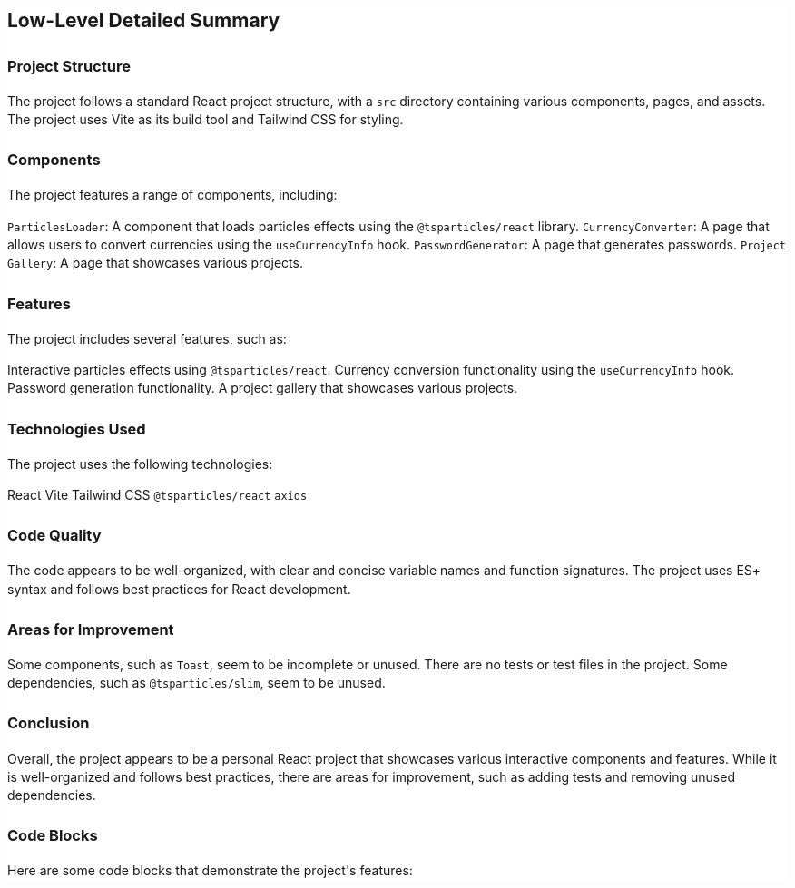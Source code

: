 
## Low-Level Detailed Summary
### Project Structure
The project follows a standard React project structure, with a `src` directory containing various components, pages, and assets. The project uses Vite as its build tool and Tailwind CSS for styling.


### Components
The project features a range of components, including:


`ParticlesLoader`: A component that loads particles effects using the `@tsparticles/react` library.
`CurrencyConverter`: A page that allows users to convert currencies using the `useCurrencyInfo` hook.
`PasswordGenerator`: A page that generates passwords.
`ProjectGallery`: A page that showcases various projects.
### Features
The project includes several features, such as:


Interactive particles effects using `@tsparticles/react`.
Currency conversion functionality using the `useCurrencyInfo` hook.
Password generation functionality.
A project gallery that showcases various projects.
### Technologies Used
The project uses the following technologies:


React
Vite
Tailwind CSS
`@tsparticles/react`
`axios`
### Code Quality
The code appears to be well-organized, with clear and concise variable names and function signatures. The project uses ES+ syntax and follows best practices for React development.


### Areas for Improvement
Some components, such as `Toast`, seem to be incomplete or unused.
There are no tests or test files in the project.
Some dependencies, such as `@tsparticles/slim`, seem to be unused.
### Conclusion
Overall, the project appears to be a personal React project that showcases various interactive components and features. While it is well-organized and follows best practices, there are areas for improvement, such as adding tests and removing unused dependencies.


### Code Blocks
Here are some code blocks that demonstrate the project's features:
